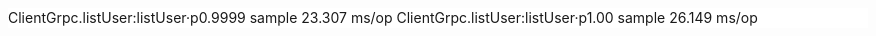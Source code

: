 ClientGrpc.listUser:listUser·p0.9999      sample          23.307           ms/op
ClientGrpc.listUser:listUser·p1.00        sample          26.149           ms/op
